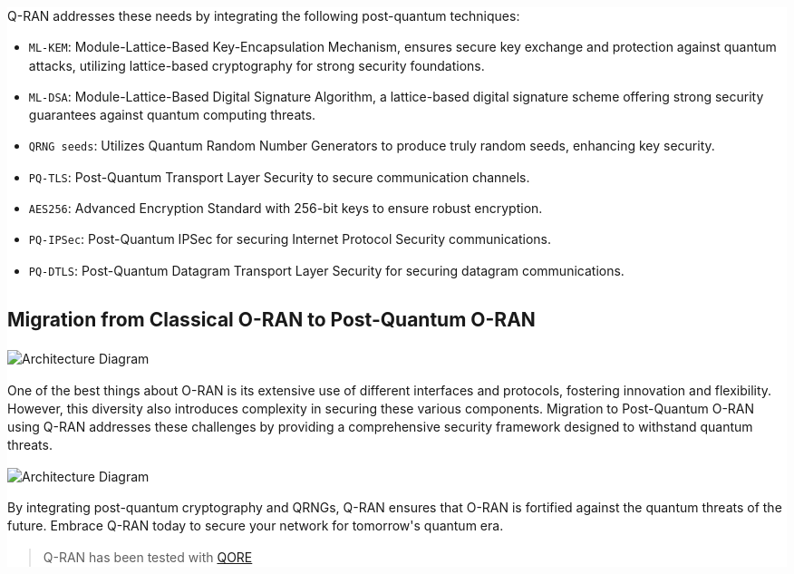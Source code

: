 Q-RAN addresses these needs by integrating the following post-quantum techniques:
* `ML-KEM`: Module-Lattice-Based Key-Encapsulation Mechanism, ensures secure key exchange and protection against quantum attacks, utilizing lattice-based cryptography for strong security foundations.

* `ML-DSA`: Module-Lattice-Based Digital Signature Algorithm, a lattice-based digital signature scheme offering strong security guarantees against quantum computing threats.

* `QRNG seeds`: Utilizes Quantum Random Number Generators to produce truly random seeds, enhancing key security.

* `PQ-TLS`: Post-Quantum Transport Layer Security to secure communication channels.

* `AES256`: Advanced Encryption Standard with 256-bit keys to ensure robust encryption.

* `PQ-IPSec`: Post-Quantum IPSec for securing Internet Protocol Security communications.

* `PQ-DTLS`: Post-Quantum Datagram Transport Layer Security for securing datagram communications.

## Migration from Classical O-RAN to Post-Quantum O-RAN

<img src="./images/migration_qran.jpg" alt="Architecture Diagram" style="width: 1200px;">

One of the best things about O-RAN is its extensive use of different interfaces and protocols, fostering innovation and flexibility. However, this diversity also introduces complexity in securing these various components. Migration to Post-Quantum O-RAN using Q-RAN addresses these challenges by providing a comprehensive security framework designed to withstand quantum threats.


<img src="./images/qran_arch.jpg" alt="Architecture Diagram" style="width: 1200px;">

By integrating post-quantum cryptography and QRNGs, Q-RAN ensures that O-RAN is fortified against the quantum threats of the future. Embrace Q-RAN today to secure your network for tomorrow's quantum era.

> Q-RAN has been tested with [QORE](https://github.com/coranlabs/QORE)

